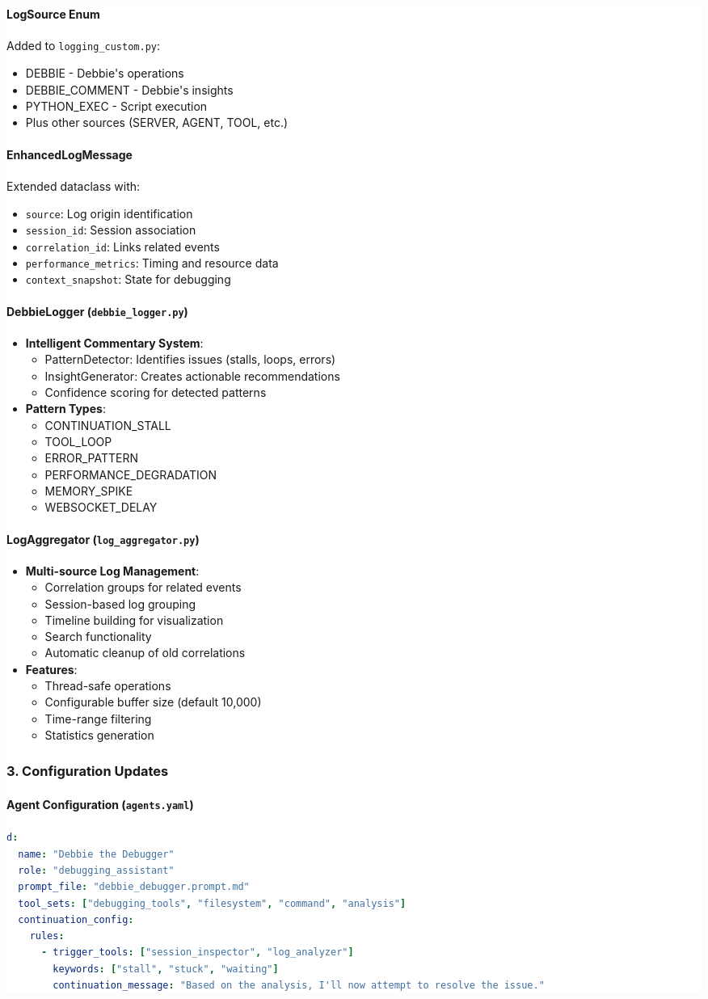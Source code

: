 #### LogSource Enum
Added to `logging_custom.py`:
- DEBBIE - Debbie's operations
- DEBBIE_COMMENT - Debbie's insights
- PYTHON_EXEC - Script execution
- Plus other sources (SERVER, AGENT, TOOL, etc.)

#### EnhancedLogMessage
Extended dataclass with:
- `source`: Log origin identification
- `session_id`: Session association
- `correlation_id`: Links related events
- `performance_metrics`: Timing and resource data
- `context_snapshot`: State for debugging

#### DebbieLogger (`debbie_logger.py`)
- **Intelligent Commentary System**:
  - PatternDetector: Identifies issues (stalls, loops, errors)
  - InsightGenerator: Creates actionable recommendations
  - Confidence scoring for detected patterns
- **Pattern Types**:
  - CONTINUATION_STALL
  - TOOL_LOOP
  - ERROR_PATTERN
  - PERFORMANCE_DEGRADATION
  - MEMORY_SPIKE
  - WEBSOCKET_DELAY

#### LogAggregator (`log_aggregator.py`)
- **Multi-source Log Management**:
  - Correlation groups for related events
  - Session-based log grouping
  - Timeline building for visualization
  - Search functionality
  - Automatic cleanup of old correlations
- **Features**:
  - Thread-safe operations
  - Configurable buffer size (default 10,000)
  - Time-range filtering
  - Statistics generation

### 3. **Configuration Updates**

#### Agent Configuration (`agents.yaml`)
```yaml
d:
  name: "Debbie the Debugger"
  role: "debugging_assistant"
  prompt_file: "debbie_debugger.prompt.md"
  tool_sets: ["debugging_tools", "filesystem", "command", "analysis"]
  continuation_config:
    rules:
      - trigger_tools: ["session_inspector", "log_analyzer"]
        keywords: ["stall", "stuck", "waiting"]
        continuation_message: "Based on the analysis, I'll now attempt to resolve the issue."
```
